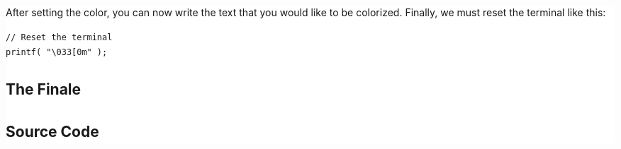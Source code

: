 After setting the color, you can now write the text that you would like to be colorized. Finally, we
must reset the terminal like this:

	// Reset the terminal
    printf( "\033[0m" );

## The Finale



## Source Code
